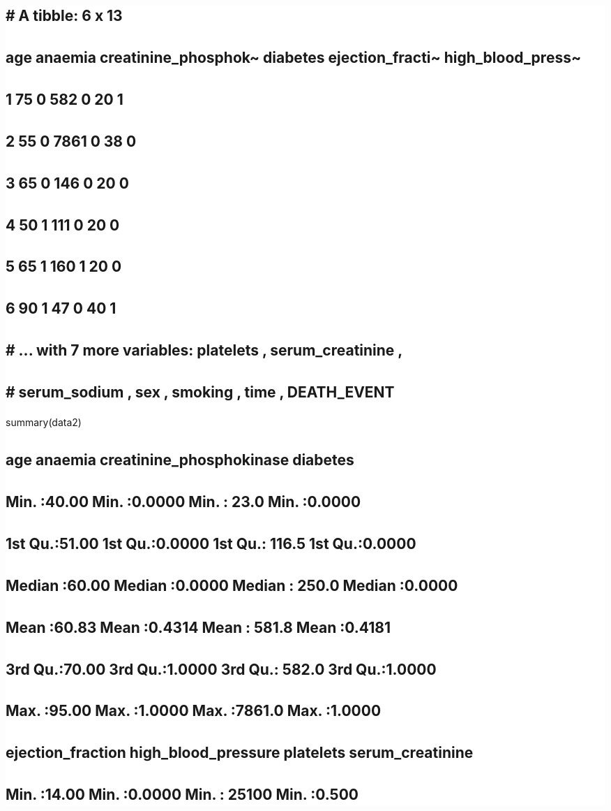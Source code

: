 ## # A tibble: 6 x 13
##     age anaemia creatinine_phosphok~ diabetes ejection_fracti~ high_blood_press~
##   <dbl>   <dbl>                <dbl>    <dbl>            <dbl>             <dbl>
## 1    75       0                  582        0               20                 1
## 2    55       0                 7861        0               38                 0
## 3    65       0                  146        0               20                 0
## 4    50       1                  111        0               20                 0
## 5    65       1                  160        1               20                 0
## 6    90       1                   47        0               40                 1
## # ... with 7 more variables: platelets <dbl>, serum_creatinine <dbl>,
## #   serum_sodium <dbl>, sex <dbl>, smoking <dbl>, time <dbl>, DEATH_EVENT <dbl>
summary(data2)
##       age           anaemia       creatinine_phosphokinase    diabetes     
##  Min.   :40.00   Min.   :0.0000   Min.   :  23.0           Min.   :0.0000  
##  1st Qu.:51.00   1st Qu.:0.0000   1st Qu.: 116.5           1st Qu.:0.0000  
##  Median :60.00   Median :0.0000   Median : 250.0           Median :0.0000  
##  Mean   :60.83   Mean   :0.4314   Mean   : 581.8           Mean   :0.4181  
##  3rd Qu.:70.00   3rd Qu.:1.0000   3rd Qu.: 582.0           3rd Qu.:1.0000  
##  Max.   :95.00   Max.   :1.0000   Max.   :7861.0           Max.   :1.0000  
##  ejection_fraction high_blood_pressure   platelets      serum_creatinine
##  Min.   :14.00     Min.   :0.0000      Min.   : 25100   Min.   :0.500   